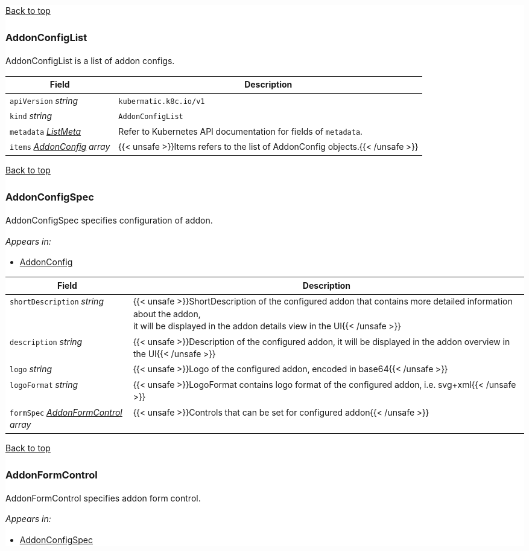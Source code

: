 
[Back to top](#top)



### AddonConfigList



AddonConfigList is a list of addon configs.



| Field | Description |
| --- | --- |
| `apiVersion` _string_ | `kubermatic.k8c.io/v1`
| `kind` _string_ | `AddonConfigList`
| `metadata` _[ListMeta](https://kubernetes.io/docs/reference/generated/kubernetes-api/v1.33/#listmeta-v1-meta)_ | Refer to Kubernetes API documentation for fields of `metadata`. |
| `items` _[AddonConfig](#addonconfig) array_ | {{< unsafe >}}Items refers to the list of AddonConfig objects.{{< /unsafe >}} |


[Back to top](#top)



### AddonConfigSpec



AddonConfigSpec specifies configuration of addon.

_Appears in:_
- [AddonConfig](#addonconfig)

| Field | Description |
| --- | --- |
| `shortDescription` _string_ | {{< unsafe >}}ShortDescription of the configured addon that contains more detailed information about the addon,<br />it will be displayed in the addon details view in the UI{{< /unsafe >}} |
| `description` _string_ | {{< unsafe >}}Description of the configured addon, it will be displayed in the addon overview in the UI{{< /unsafe >}} |
| `logo` _string_ | {{< unsafe >}}Logo of the configured addon, encoded in base64{{< /unsafe >}} |
| `logoFormat` _string_ | {{< unsafe >}}LogoFormat contains logo format of the configured addon, i.e. svg+xml{{< /unsafe >}} |
| `formSpec` _[AddonFormControl](#addonformcontrol) array_ | {{< unsafe >}}Controls that can be set for configured addon{{< /unsafe >}} |


[Back to top](#top)



### AddonFormControl



AddonFormControl specifies addon form control.

_Appears in:_
- [AddonConfigSpec](#addonconfigspec)
